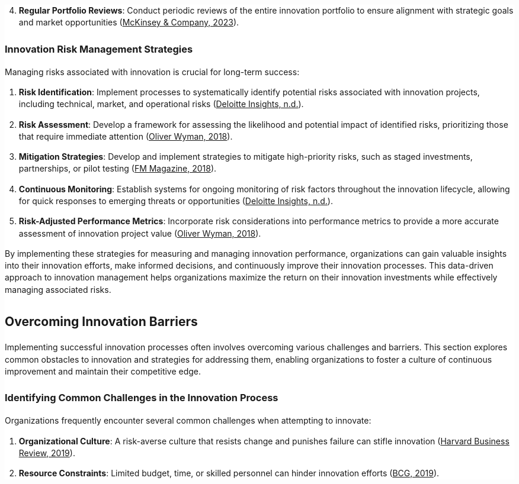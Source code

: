 4. **Regular Portfolio Reviews**: Conduct periodic reviews of the entire innovation portfolio to ensure alignment with strategic goals and market opportunities ([McKinsey & Company, 2023](https://www.mckinsey.com/capabilities/strategy-and-corporate-finance/our-insights/how-to-take-the-measure-of-innovation)).

### Innovation Risk Management Strategies

Managing risks associated with innovation is crucial for long-term success:

1. **Risk Identification**: Implement processes to systematically identify potential risks associated with innovation projects, including technical, market, and operational risks ([Deloitte Insights, n.d.](https://www2.deloitte.com/us/en/insights/industry/public-sector/public-sector-innovation-risk-management.html)).

2. **Risk Assessment**: Develop a framework for assessing the likelihood and potential impact of identified risks, prioritizing those that require immediate attention ([Oliver Wyman, 2018](https://www.oliverwyman.com/our-expertise/insights/2018/oct/risk-managing-innovation.html)).

3. **Mitigation Strategies**: Develop and implement strategies to mitigate high-priority risks, such as staged investments, partnerships, or pilot testing ([FM Magazine, 2018](https://www.fm-magazine.com/news/2018/apr/mix-innovation-with-risk-management-201818741.html)).

4. **Continuous Monitoring**: Establish systems for ongoing monitoring of risk factors throughout the innovation lifecycle, allowing for quick responses to emerging threats or opportunities ([Deloitte Insights, n.d.](https://www2.deloitte.com/us/en/insights/industry/public-sector/public-sector-innovation-risk-management.html)).

5. **Risk-Adjusted Performance Metrics**: Incorporate risk considerations into performance metrics to provide a more accurate assessment of innovation project value ([Oliver Wyman, 2018](https://www.oliverwyman.com/our-expertise/insights/2018/oct/risk-managing-innovation.html)).

By implementing these strategies for measuring and managing innovation performance, organizations can gain valuable insights into their innovation efforts, make informed decisions, and continuously improve their innovation processes. This data-driven approach to innovation management helps organizations maximize the return on their innovation investments while effectively managing associated risks.

## Overcoming Innovation Barriers

Implementing successful innovation processes often involves overcoming various challenges and barriers. This section explores common obstacles to innovation and strategies for addressing them, enabling organizations to foster a culture of continuous improvement and maintain their competitive edge.

### Identifying Common Challenges in the Innovation Process

Organizations frequently encounter several common challenges when attempting to innovate:

1. **Organizational Culture**: A risk-averse culture that resists change and punishes failure can stifle innovation ([Harvard Business Review, 2019](https://hbr.org/2019/11/breaking-down-the-barriers-to-innovation)).

2. **Resource Constraints**: Limited budget, time, or skilled personnel can hinder innovation efforts ([BCG, 2019](https://www.bcg.com/publications/2019/overcoming-four-big-barriers-to-innovation-success)).
